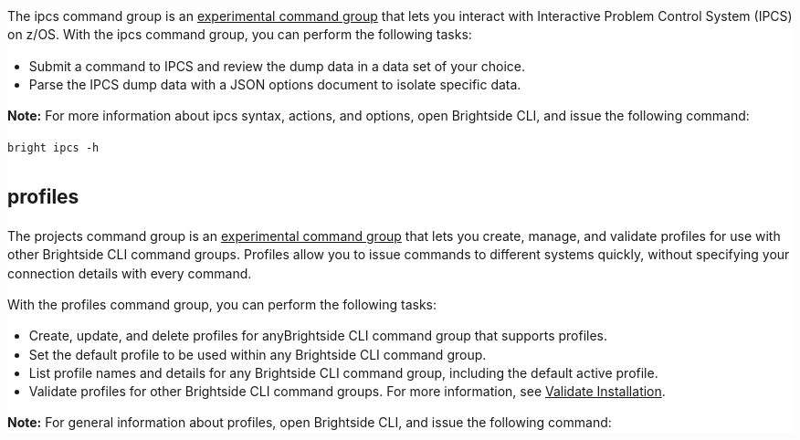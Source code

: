 The ipcs command group is an [experimental command
group](Enable-and-Disable-Experimental-Commands_433363274.html) that
lets you interact with Interactive Problem Control System (IPCS) on
z/OS. With the ipcs command group, you can perform the following tasks:

  - Submit a command to IPCS and review the dump data in a data set of
    your choice. 
  - Parse the IPCS dump data with a JSON options document to isolate
    specific
data.

<div class="confluence-information-macro confluence-information-macro-note">

<span class="aui-icon aui-icon-small aui-iconfont-warning confluence-information-macro-icon"></span>

<div class="confluence-information-macro-body">

**Note:** For more information about ipcs syntax, actions, and options,
open Brightside CLI, and issue the following command:

`bright ipcs -h`

</div>

</div>

## profiles

The projects command group is an [experimental command
group](Enable-and-Disable-Experimental-Commands_433363274.html) that
lets you create, manage, and validate profiles for use with other
Brightside CLI command groups. Profiles allow you to issue commands to
different systems quickly, without specifying your connection details
with every command.

With the profiles command group, you can perform the following tasks:

  - Create, update, and delete profiles for anyBrightside CLI command
    group that supports profiles. 
  - Set the default profile to be used within any Brightside CLI command
    group.
  - List profile names and details for any Brightside CLI command group,
    including the default active profile.
  - Validate profiles for other Brightside CLI command groups. For more
    information, see [Validate
    Installation](Validate-Installation_430335233.html).

<div class="confluence-information-macro confluence-information-macro-note">

<span class="aui-icon aui-icon-small aui-iconfont-warning confluence-information-macro-icon"></span>

<div class="confluence-information-macro-body">

**Note:** For general information about profiles, open Brightside CLI,
and issue the following command:
